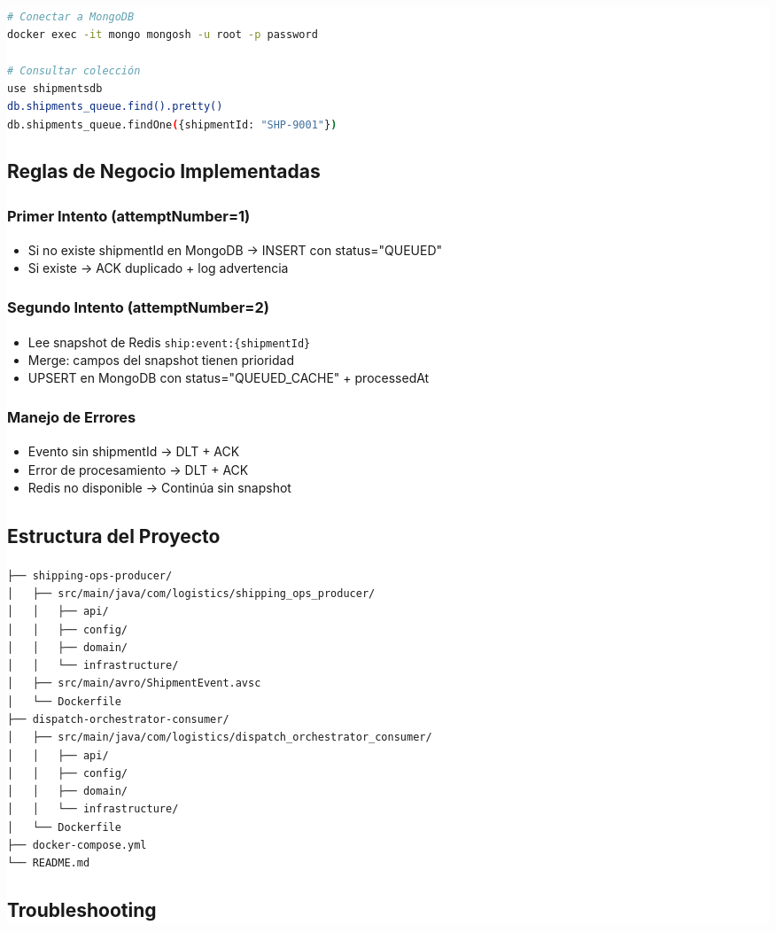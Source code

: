 ```bash
# Conectar a MongoDB
docker exec -it mongo mongosh -u root -p password

# Consultar colección
use shipmentsdb
db.shipments_queue.find().pretty()
db.shipments_queue.findOne({shipmentId: "SHP-9001"})
```

## Reglas de Negocio Implementadas

### Primer Intento (attemptNumber=1)
- Si no existe shipmentId en MongoDB → INSERT con status="QUEUED"
- Si existe → ACK duplicado + log advertencia

### Segundo Intento (attemptNumber=2)
- Lee snapshot de Redis `ship:event:{shipmentId}`
- Merge: campos del snapshot tienen prioridad
- UPSERT en MongoDB con status="QUEUED_CACHE" + processedAt

### Manejo de Errores
- Evento sin shipmentId → DLT + ACK
- Error de procesamiento → DLT + ACK
- Redis no disponible → Continúa sin snapshot

## Estructura del Proyecto

```
├── shipping-ops-producer/
│   ├── src/main/java/com/logistics/shipping_ops_producer/
│   │   ├── api/
│   │   ├── config/
│   │   ├── domain/
│   │   └── infrastructure/
│   ├── src/main/avro/ShipmentEvent.avsc
│   └── Dockerfile
├── dispatch-orchestrator-consumer/
│   ├── src/main/java/com/logistics/dispatch_orchestrator_consumer/
│   │   ├── api/
│   │   ├── config/
│   │   ├── domain/
│   │   └── infrastructure/
│   └── Dockerfile
├── docker-compose.yml
└── README.md
```

## Troubleshooting
